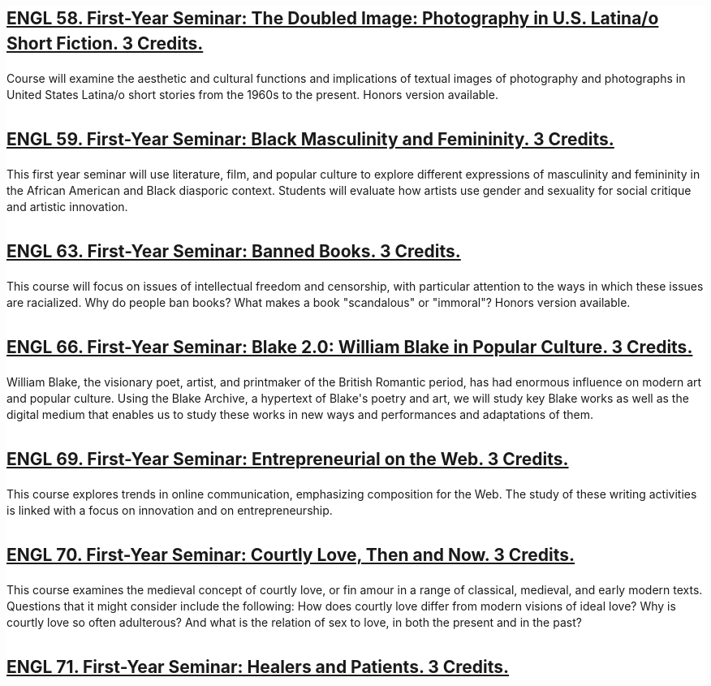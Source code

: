## [ENGL 58. First-Year Seminar: The Doubled Image: Photography in U.S. Latina/o Short Fiction. 3 Credits.](./ENGL_58_First-Year_Seminar_The_Doubled_Image_Photography_in_US_Latinao_Short_Fiction)

Course will examine the aesthetic and cultural functions and implications of textual images of photography and photographs in United States Latina/o short stories from the 1960s to the present. Honors version available.

## [ENGL 59. First-Year Seminar: Black Masculinity and Femininity. 3 Credits.](./ENGL_59_First-Year_Seminar_Black_Masculinity_and_Femininity)

This first year seminar will use literature, film, and popular culture to explore different expressions of masculinity and femininity in the African American and Black diasporic context. Students will evaluate how artists use gender and sexuality for social critique and artistic innovation.

## [ENGL 63. First-Year Seminar: Banned Books. 3 Credits.](./ENGL_63_First-Year_Seminar_Banned_Books)

This course will focus on issues of intellectual freedom and censorship, with particular attention to the ways in which these issues are racialized. Why do people ban books? What makes a book "scandalous" or "immoral"? Honors version available.

## [ENGL 66. First-Year Seminar: Blake 2.0: William Blake in Popular Culture. 3 Credits.](./ENGL_66_First-Year_Seminar_Blake_20_William_Blake_in_Popular_Culture)

William Blake, the visionary poet, artist, and printmaker of the British Romantic period, has had enormous influence on modern art and popular culture. Using the Blake Archive, a hypertext of Blake's poetry and art, we will study key Blake works as well as the digital medium that enables us to study these works in new ways and performances and adaptations of them.

## [ENGL 69. First-Year Seminar: Entrepreneurial on the Web. 3 Credits.](./ENGL_69_First-Year_Seminar_Entrepreneurial_on_the_Web)

This course explores trends in online communication, emphasizing composition for the Web. The study of these writing activities is linked with a focus on innovation and on entrepreneurship.

## [ENGL 70. First-Year Seminar: Courtly Love, Then and Now. 3 Credits.](./ENGL_70_First-Year_Seminar_Courtly_Love_Then_and_Now)

This course examines the medieval concept of courtly love, or fin amour in a range of classical, medieval, and early modern texts. Questions that it might consider include the following: How does courtly love differ from modern visions of ideal love? Why is courtly love so often adulterous? And what is the relation of sex to love, in both the present and in the past?

## [ENGL 71. First-Year Seminar: Healers and Patients. 3 Credits.](./ENGL_71_First-Year_Seminar_Healers_and_Patients)
